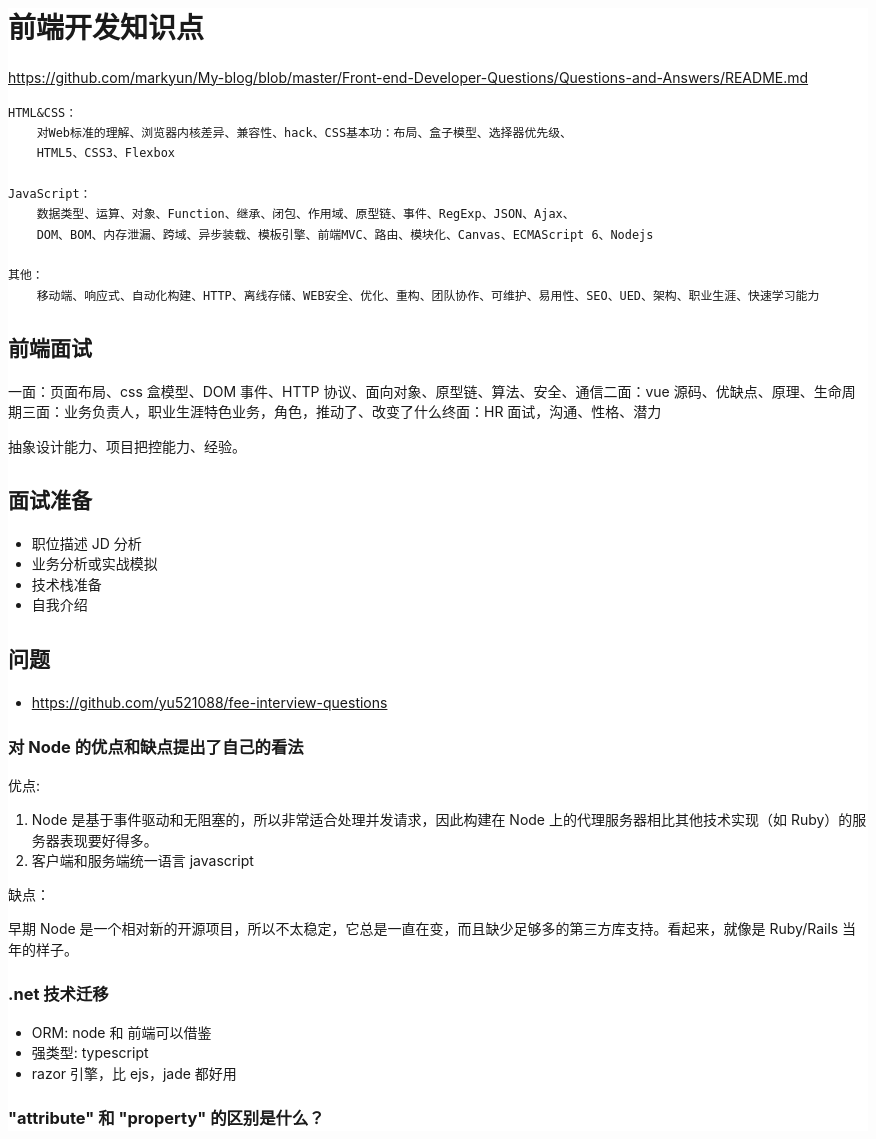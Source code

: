 # 前端开发知识点

<https://github.com/markyun/My-blog/blob/master/Front-end-Developer-Questions/Questions-and-Answers/README.md>

    HTML&CSS：
        对Web标准的理解、浏览器内核差异、兼容性、hack、CSS基本功：布局、盒子模型、选择器优先级、
        HTML5、CSS3、Flexbox

    JavaScript：
        数据类型、运算、对象、Function、继承、闭包、作用域、原型链、事件、RegExp、JSON、Ajax、
        DOM、BOM、内存泄漏、跨域、异步装载、模板引擎、前端MVC、路由、模块化、Canvas、ECMAScript 6、Nodejs

    其他：
        移动端、响应式、自动化构建、HTTP、离线存储、WEB安全、优化、重构、团队协作、可维护、易用性、SEO、UED、架构、职业生涯、快速学习能力

## 前端面试

一面：页面布局、css 盒模型、DOM 事件、HTTP 协议、面向对象、原型链、算法、安全、通信二面：vue 源码、优缺点、原理、生命周期三面：业务负责人，职业生涯特色业务，角色，推动了、改变了什么终面：HR 面试，沟通、性格、潜力

抽象设计能力、项目把控能力、经验。

## 面试准备

- 职位描述 JD 分析
- 业务分析或实战模拟
- 技术栈准备
- 自我介绍

## 问题

- <https://github.com/yu521088/fee-interview-questions>

### 对 Node 的优点和缺点提出了自己的看法

优点:

1.  Node 是基于事件驱动和无阻塞的，所以非常适合处理并发请求，因此构建在 Node 上的代理服务器相比其他技术实现（如 Ruby）的服务器表现要好得多。
1.  客户端和服务端统一语言 javascript

缺点：

早期 Node 是一个相对新的开源项目，所以不太稳定，它总是一直在变，而且缺少足够多的第三方库支持。看起来，就像是 Ruby/Rails 当年的样子。

### .net 技术迁移

- ORM: node 和 前端可以借鉴
- 强类型: typescript
- razor 引擎，比 ejs，jade 都好用

### "attribute" 和 "property" 的区别是什么？
